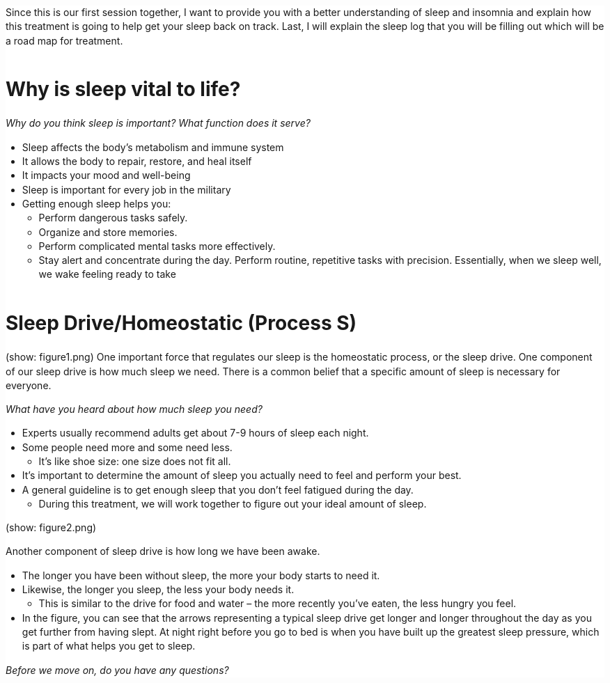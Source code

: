 Since this is our first session together, I want to provide you with a better
understanding of sleep and insomnia and explain how this treatment is going to
help get your sleep back on track. Last, I will explain the sleep log that you
will be filling out which will be a road map for treatment.

# Why is sleep vital to life? 
*Why do you think sleep is important? What function does it serve?*

* Sleep affects the body’s metabolism and immune system
* It allows the body to repair, restore, and heal itself
* It impacts your mood and well-being
* Sleep is important for every job in the military 
* Getting enough sleep helps you: 
   * Perform dangerous tasks safely. 
   * Organize and store memories.
   * Perform complicated mental tasks more effectively.
   * Stay alert and concentrate during the day. Perform routine, repetitive
     tasks with precision. Essentially, when we sleep well, we wake feeling
     ready to take


# Sleep Drive/Homeostatic (Process S)
(show: figure1.png)
One important force that regulates our sleep is the homeostatic process, or the
sleep drive. One component of our sleep drive is how much sleep we need. There
is a common belief that a specific amount of sleep is necessary for everyone.

*What have you heard about how much sleep you need?*

* Experts usually recommend adults get about 7-9 hours of sleep each night.
* Some people need more and some need less.
  * It’s like shoe size: one size does not fit all.
* It’s important to determine the amount of sleep you actually need to feel and
  perform your best.
* A general guideline is to get enough sleep that you don’t feel fatigued during
  the day. 
    * During this treatment, we will work together to figure out your ideal
      amount of sleep.

(show: figure2.png)

Another component of sleep drive is how long we have been awake. 
* The longer you have been without sleep, the more your body starts to need it.
* Likewise, the longer you sleep, the less your body needs it. 
  * This is similar to the drive for food and water – the more recently you’ve
    eaten, the less hungry you feel.
* In the figure, you can see that the arrows representing a typical sleep drive
  get longer and longer throughout the day as you get further from having slept.
  At night right before you go to bed is when you have built up the greatest
  sleep pressure, which is part of what helps you get to sleep.

*Before we move on, do you have any questions?*
